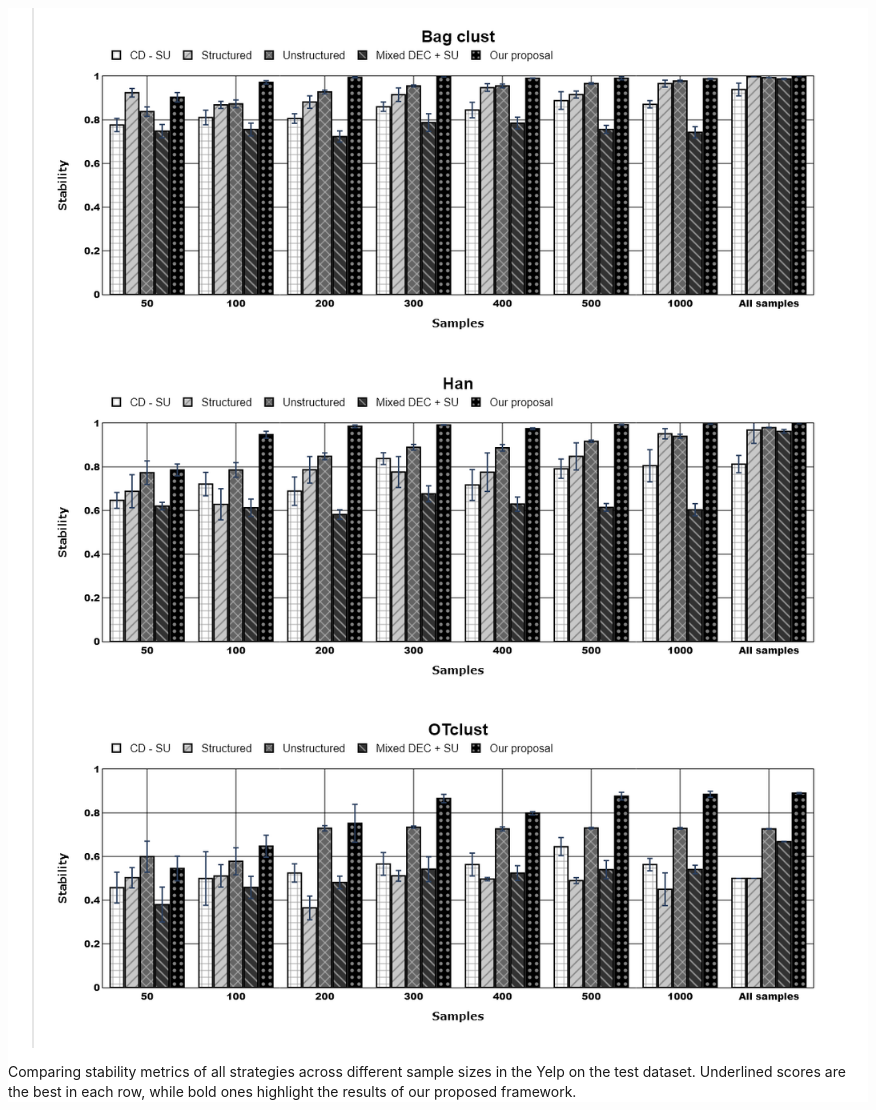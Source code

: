> <img src="assets/test-Bag clust.png" >
> <img src="assets/test-Han.png" >
> <img src="assets/test-OTclust.png" >
Comparing stability metrics of all strategies across different sample sizes in the Yelp on the test dataset.
Underlined scores are the best in each row, while bold ones highlight the results of our proposed framework. 